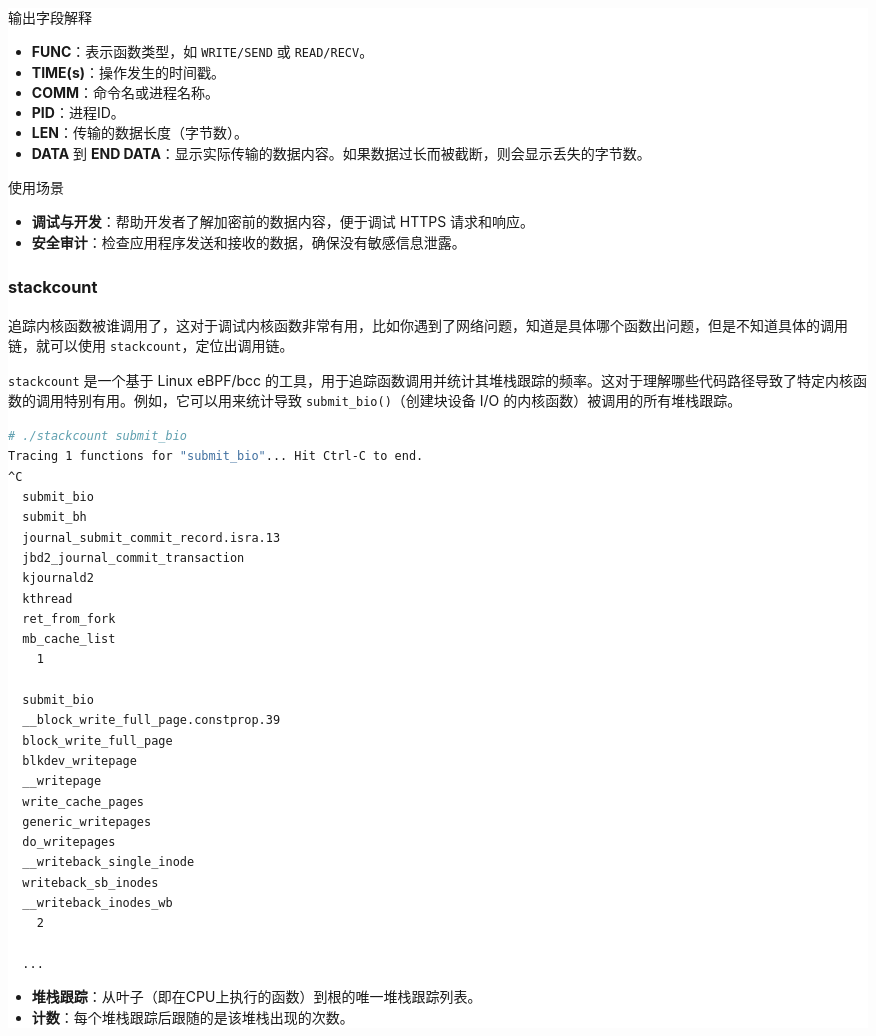 输出字段解释

- **FUNC**：表示函数类型，如 `WRITE/SEND` 或 `READ/RECV`。
- **TIME(s)**：操作发生的时间戳。
- **COMM**：命令名或进程名称。
- **PID**：进程ID。
- **LEN**：传输的数据长度（字节数）。
- **DATA** 到 **END DATA**：显示实际传输的数据内容。如果数据过长而被截断，则会显示丢失的字节数。

使用场景

- **调试与开发**：帮助开发者了解加密前的数据内容，便于调试 HTTPS 请求和响应。
- **安全审计**：检查应用程序发送和接收的数据，确保没有敏感信息泄露。

### stackcount

追踪内核函数被谁调用了，这对于调试内核函数非常有用，比如你遇到了网络问题，知道是具体哪个函数出问题，但是不知道具体的调用链，就可以使用 `stackcount`，定位出调用链。

`stackcount` 是一个基于 Linux eBPF/bcc 的工具，用于追踪函数调用并统计其堆栈跟踪的频率。这对于理解哪些代码路径导致了特定内核函数的调用特别有用。例如，它可以用来统计导致 `submit_bio()`（创建块设备 I/O 的内核函数）被调用的所有堆栈跟踪。

```bash
# ./stackcount submit_bio
Tracing 1 functions for "submit_bio"... Hit Ctrl-C to end.
^C
  submit_bio
  submit_bh
  journal_submit_commit_record.isra.13
  jbd2_journal_commit_transaction
  kjournald2
  kthread
  ret_from_fork
  mb_cache_list
    1

  submit_bio
  __block_write_full_page.constprop.39
  block_write_full_page
  blkdev_writepage
  __writepage
  write_cache_pages
  generic_writepages
  do_writepages
  __writeback_single_inode
  writeback_sb_inodes
  __writeback_inodes_wb
    2

  ...
```


- **堆栈跟踪**：从叶子（即在CPU上执行的函数）到根的唯一堆栈跟踪列表。
- **计数**：每个堆栈跟踪后跟随的是该堆栈出现的次数。
